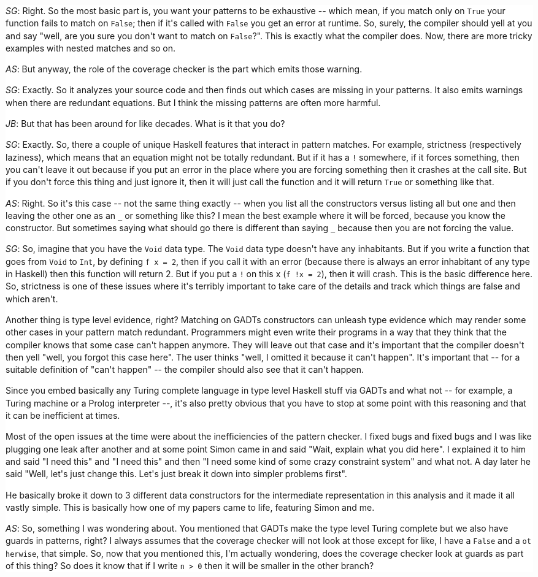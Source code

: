 _SG_: Right. So the most basic part is, you want your patterns to be exhaustive -- which mean, if you match only on `True` your function fails to match on `False`; then if it's called with `False` you get an error at runtime. So, surely, the compiler should yell at you and say "well, are you sure you don't want to match on `False`?". This is exactly what the compiler does. Now, there are more tricky examples with nested matches and so on.

_AS_: But anyway, the role of the coverage checker is the part which emits those warning.

_SG_: Exactly. So it analyzes your source code and then finds out which cases are missing in your patterns. It also emits warnings when there are redundant equations. But I think the missing patterns are often more harmful.

_JB_: But that has been around for like decades. What is it that you do?

_SG_: Exactly. So, there a couple of unique Haskell features that interact in pattern matches. For example, strictness (respectively laziness), which means that an equation might not be totally redundant. But if it has a `!` somewhere, if it forces something, then you can't leave it out because if you put an error in the place where you are forcing something then it crashes at the call site. But if you don't force this thing and just ignore it, then it will just call the function and it will return `True` or something like that.

_AS_: Right. So it's this case -- not the same thing exactly -- when you list all the constructors versus listing all but one and then leaving the other one as an `_` or something like this? I mean the best example where it will be forced, because you know the constructor. But sometimes saying what should go there is different than saying `_` because then you are not forcing the value.

_SG_: So, imagine that you have the `Void` data type. The `Void` data type doesn't have any inhabitants. But if you write a function that goes from `Void` to `Int`, by defining `f x = 2`, then if you call it with an error (because there is always an error inhabitant of any type in Haskell) then this function will return 2. But if you put a `!` on this x (`f !x = 2`), then it will crash. This is the basic difference here. So, strictness is one of these issues where it's terribly important to take care of the details and track which things are false and which aren't.

Another thing is type level evidence, right? Matching on GADTs constructors can unleash type evidence which may render some other cases in your pattern match redundant. Programmers might even write their programs in a way that they think that the compiler knows that some case can't happen anymore. They will leave out that case and it's important that the compiler doesn't then yell "well, you forgot this case here". The user thinks "well, I omitted it because it can't happen". It's important that -- for a suitable definition of "can't happen" -- the compiler should also see that it can't happen.

Since you embed basically any Turing complete language in type level Haskell stuff via GADTs and what not -- for example, a Turing machine or a Prolog interpreter --, it's also pretty obvious that you have to stop at some point with this reasoning and that it can be inefficient at times.

Most of the open issues at the time were about the inefficiencies of the pattern checker. I fixed bugs and fixed bugs and I was like plugging one leak after another and at some point Simon came in and said "Wait, explain what you did here". I explained it to him and said "I need this" and "I need this" and then "I need some kind of some crazy constraint system" and what not. A day later he said "Well, let's just change this. Let's just break it down into simpler problems first".

He basically broke it down to 3 different data constructors for the intermediate representation in this analysis and it made it all vastly simple. This is basically how one of my papers came to life, featuring Simon and me.

_AS_: So, something I was wondering about. You mentioned that GADTs make the type level Turing complete but we also have guards in patterns, right? I always assumes that the coverage checker will not look at those except for like, I have a `False` and a `otherwise`, that simple. So, now that you mentioned this, I'm actually wondering, does the coverage checker look at guards as part of this thing? So does it know that if I write `n > 0` then it will be smaller in the other branch?
